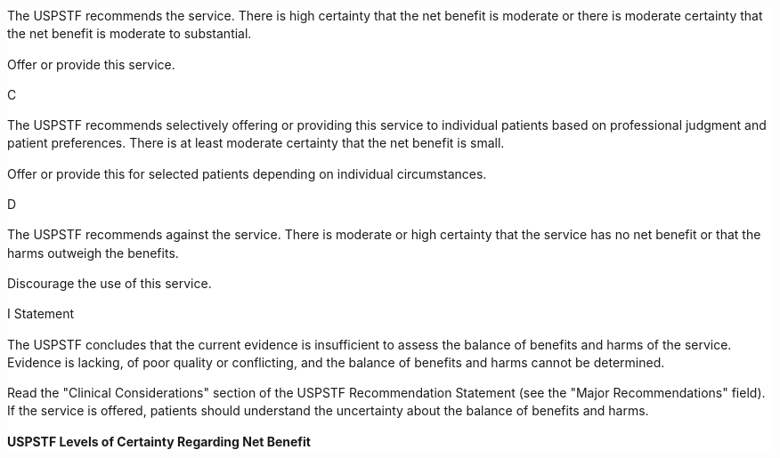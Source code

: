 The USPSTF recommends the service. There is high certainty that the net benefit is moderate or there is moderate certainty that the net benefit is moderate to substantial.
</td>  
<td>

Offer or provide this service.
</td> </tr>  
<tr>  
<td>

C
</td>  
<td>

The USPSTF recommends selectively offering or providing this service to individual patients based on professional judgment and patient preferences. There is at least moderate certainty that the net benefit is small.
</td>  
<td>

Offer or provide this for selected patients depending on individual circumstances.
</td> </tr>  
<tr>  
<td>

D
</td>  
<td>

The USPSTF recommends against the service. There is moderate or high certainty that the service has no net benefit or that the harms outweigh the benefits.
</td>  
<td>

Discourage the use of this service.
</td> </tr>  
<tr>  
<td>

I Statement 
</td>  
<td>

The USPSTF concludes that the current evidence is insufficient to assess the balance of benefits and harms of the service. Evidence is lacking, of poor quality or conflicting, and the balance of benefits and harms cannot be determined.
</td>  
<td>

Read the "Clinical Considerations" section of the USPSTF Recommendation Statement (see the "Major Recommendations" field). If the service is offered, patients should understand the uncertainty about the balance of benefits and harms.
</td> </tr> </table>

**USPSTF Levels of Certainty Regarding Net Benefit**
